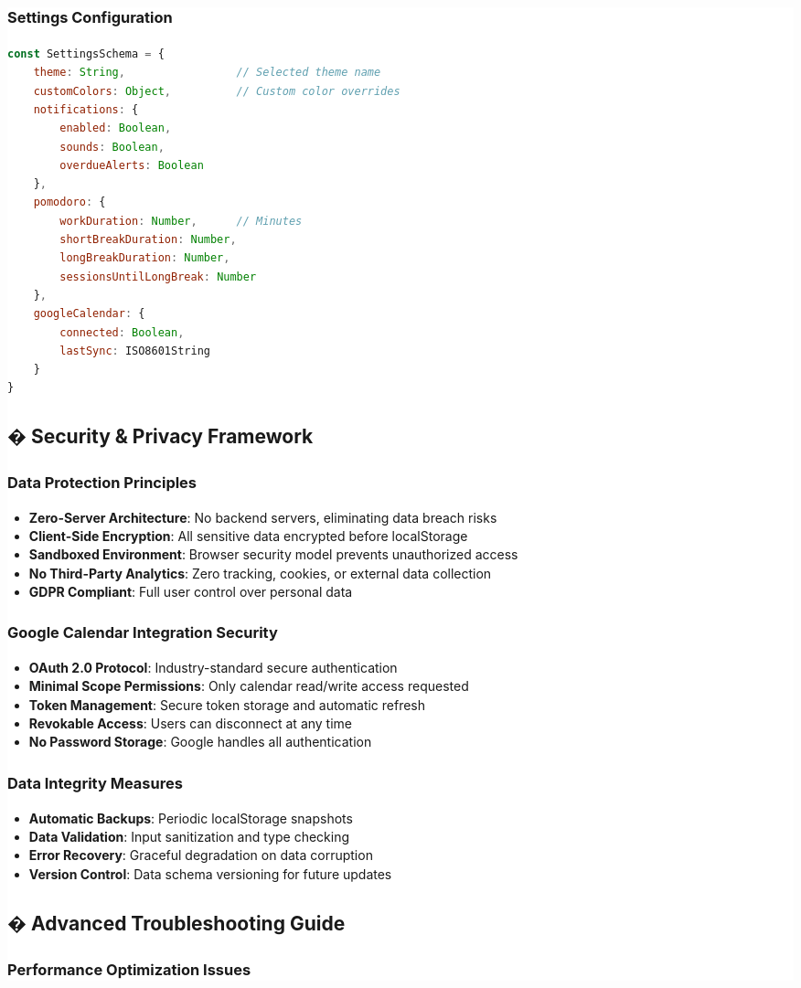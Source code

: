 ### Settings Configuration
```javascript
const SettingsSchema = {
    theme: String,                 // Selected theme name
    customColors: Object,          // Custom color overrides
    notifications: {
        enabled: Boolean,
        sounds: Boolean,
        overdueAlerts: Boolean
    },
    pomodoro: {
        workDuration: Number,      // Minutes
        shortBreakDuration: Number,
        longBreakDuration: Number,
        sessionsUntilLongBreak: Number
    },
    googleCalendar: {
        connected: Boolean,
        lastSync: ISO8601String
    }
}
```

## �️ Security & Privacy Framework

### Data Protection Principles
- **Zero-Server Architecture**: No backend servers, eliminating data breach risks
- **Client-Side Encryption**: All sensitive data encrypted before localStorage
- **Sandboxed Environment**: Browser security model prevents unauthorized access
- **No Third-Party Analytics**: Zero tracking, cookies, or external data collection
- **GDPR Compliant**: Full user control over personal data

### Google Calendar Integration Security
- **OAuth 2.0 Protocol**: Industry-standard secure authentication
- **Minimal Scope Permissions**: Only calendar read/write access requested
- **Token Management**: Secure token storage and automatic refresh
- **Revokable Access**: Users can disconnect at any time
- **No Password Storage**: Google handles all authentication

### Data Integrity Measures
- **Automatic Backups**: Periodic localStorage snapshots
- **Data Validation**: Input sanitization and type checking
- **Error Recovery**: Graceful degradation on data corruption
- **Version Control**: Data schema versioning for future updates

## � Advanced Troubleshooting Guide

### Performance Optimization Issues
